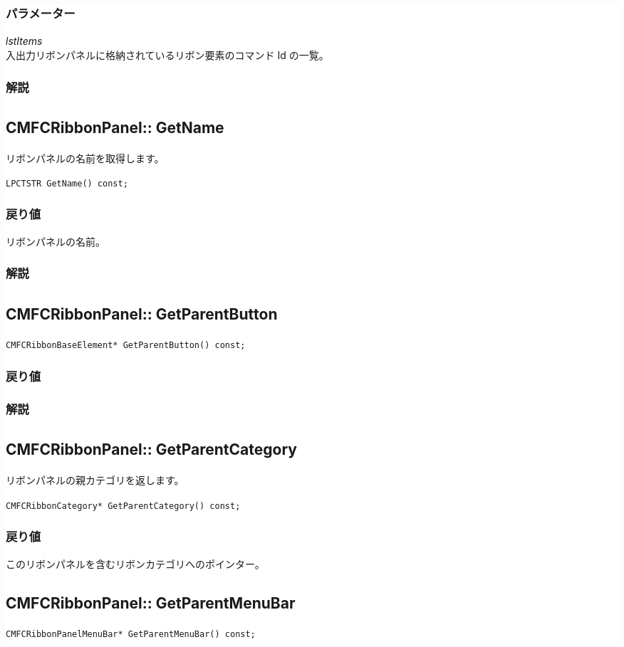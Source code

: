 ### <a name="parameters"></a>パラメーター

*lstItems*<br/>
入出力リボンパネルに格納されているリボン要素のコマンド Id の一覧。

### <a name="remarks"></a>解説

## <a name="cmfcribbonpanelgetname"></a><a name="getname"></a> CMFCRibbonPanel:: GetName

リボンパネルの名前を取得します。

```
LPCTSTR GetName() const;
```

### <a name="return-value"></a>戻り値

リボンパネルの名前。

### <a name="remarks"></a>解説

## <a name="cmfcribbonpanelgetparentbutton"></a><a name="getparentbutton"></a> CMFCRibbonPanel:: GetParentButton

```
CMFCRibbonBaseElement* GetParentButton() const;
```

### <a name="return-value"></a>戻り値

### <a name="remarks"></a>解説

## <a name="cmfcribbonpanelgetparentcategory"></a><a name="getparentcategory"></a> CMFCRibbonPanel:: GetParentCategory

リボンパネルの親カテゴリを返します。

```
CMFCRibbonCategory* GetParentCategory() const;
```

### <a name="return-value"></a>戻り値

このリボンパネルを含むリボンカテゴリへのポインター。

## <a name="cmfcribbonpanelgetparentmenubar"></a><a name="getparentmenubar"></a> CMFCRibbonPanel:: GetParentMenuBar

```
CMFCRibbonPanelMenuBar* GetParentMenuBar() const;
```
